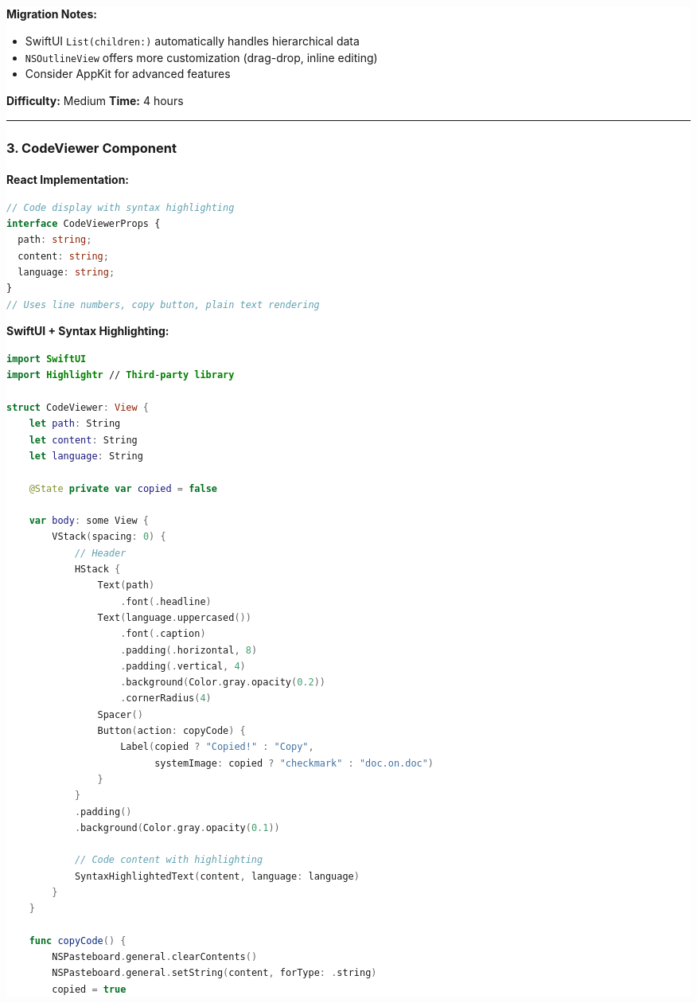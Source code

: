 **Migration Notes:**
- SwiftUI `List(children:)` automatically handles hierarchical data
- `NSOutlineView` offers more customization (drag-drop, inline editing)
- Consider AppKit for advanced features

**Difficulty:** Medium
**Time:** 4 hours

---

### 3. CodeViewer Component

**React Implementation:**
```typescript
// Code display with syntax highlighting
interface CodeViewerProps {
  path: string;
  content: string;
  language: string;
}
// Uses line numbers, copy button, plain text rendering
```

**SwiftUI + Syntax Highlighting:**
```swift
import SwiftUI
import Highlightr // Third-party library

struct CodeViewer: View {
    let path: String
    let content: String
    let language: String

    @State private var copied = false

    var body: some View {
        VStack(spacing: 0) {
            // Header
            HStack {
                Text(path)
                    .font(.headline)
                Text(language.uppercased())
                    .font(.caption)
                    .padding(.horizontal, 8)
                    .padding(.vertical, 4)
                    .background(Color.gray.opacity(0.2))
                    .cornerRadius(4)
                Spacer()
                Button(action: copyCode) {
                    Label(copied ? "Copied!" : "Copy",
                          systemImage: copied ? "checkmark" : "doc.on.doc")
                }
            }
            .padding()
            .background(Color.gray.opacity(0.1))

            // Code content with highlighting
            SyntaxHighlightedText(content, language: language)
        }
    }

    func copyCode() {
        NSPasteboard.general.clearContents()
        NSPasteboard.general.setString(content, forType: .string)
        copied = true
```